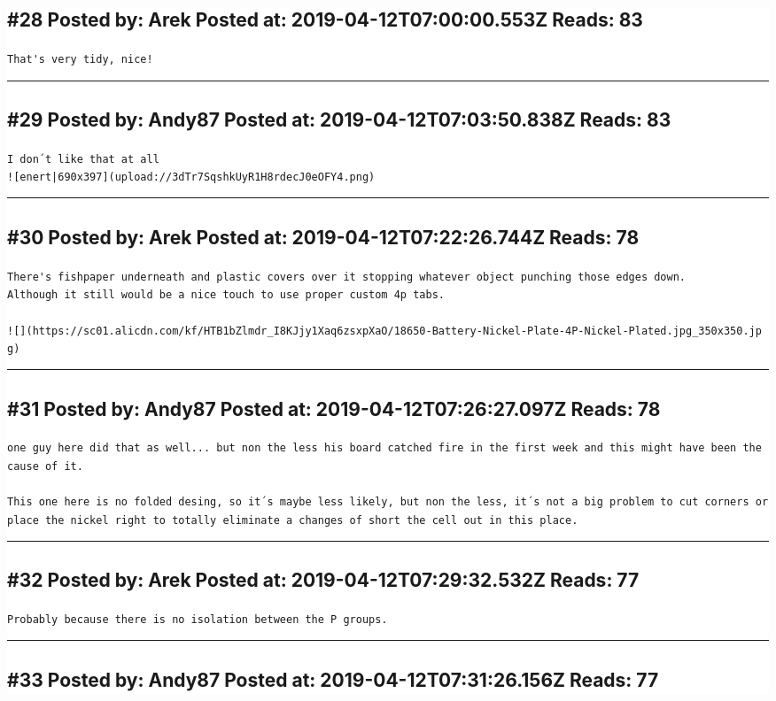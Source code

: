 ## \#28 Posted by: Arek Posted at: 2019-04-12T07:00:00.553Z Reads: 83

```
That's very tidy, nice!
```

---
## \#29 Posted by: Andy87 Posted at: 2019-04-12T07:03:50.838Z Reads: 83

```
I don´t like that at all
![enert|690x397](upload://3dTr7SqshkUyR1H8rdecJ0eOFY4.png)
```

---
## \#30 Posted by: Arek Posted at: 2019-04-12T07:22:26.744Z Reads: 78

```
There's fishpaper underneath and plastic covers over it stopping whatever object punching those edges down.
Although it still would be a nice touch to use proper custom 4p tabs.

![](https://sc01.alicdn.com/kf/HTB1bZlmdr_I8KJjy1Xaq6zsxpXaO/18650-Battery-Nickel-Plate-4P-Nickel-Plated.jpg_350x350.jpg)
```

---
## \#31 Posted by: Andy87 Posted at: 2019-04-12T07:26:27.097Z Reads: 78

```
one guy here did that as well... but non the less his board catched fire in the first week and this might have been the cause of it.

This one here is no folded desing, so it´s maybe less likely, but non the less, it´s not a big problem to cut corners or place the nickel right to totally eliminate a changes of short the cell out in this place.
```

---
## \#32 Posted by: Arek Posted at: 2019-04-12T07:29:32.532Z Reads: 77

```
Probably because there is no isolation between the P groups.
```

---
## \#33 Posted by: Andy87 Posted at: 2019-04-12T07:31:26.156Z Reads: 77
